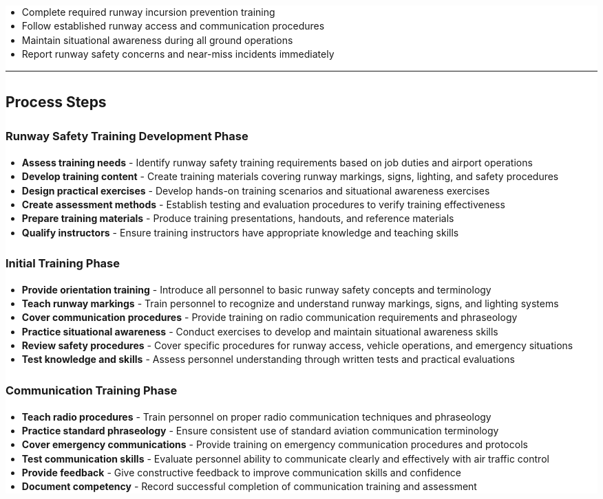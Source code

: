 - Complete required runway incursion prevention training
- Follow established runway access and communication procedures
- Maintain situational awareness during all ground operations
- Report runway safety concerns and near-miss incidents immediately

---

## Process Steps

### Runway Safety Training Development Phase

- **Assess training needs** - Identify runway safety training requirements based on job duties and airport operations
- **Develop training content** - Create training materials covering runway markings, signs, lighting, and safety procedures
- **Design practical exercises** - Develop hands-on training scenarios and situational awareness exercises
- **Create assessment methods** - Establish testing and evaluation procedures to verify training effectiveness
- **Prepare training materials** - Produce training presentations, handouts, and reference materials
- **Qualify instructors** - Ensure training instructors have appropriate knowledge and teaching skills

### Initial Training Phase

- **Provide orientation training** - Introduce all personnel to basic runway safety concepts and terminology
- **Teach runway markings** - Train personnel to recognize and understand runway markings, signs, and lighting systems
- **Cover communication procedures** - Provide training on radio communication requirements and phraseology
- **Practice situational awareness** - Conduct exercises to develop and maintain situational awareness skills
- **Review safety procedures** - Cover specific procedures for runway access, vehicle operations, and emergency situations
- **Test knowledge and skills** - Assess personnel understanding through written tests and practical evaluations

### Communication Training Phase

- **Teach radio procedures** - Train personnel on proper radio communication techniques and phraseology
- **Practice standard phraseology** - Ensure consistent use of standard aviation communication terminology
- **Cover emergency communications** - Provide training on emergency communication procedures and protocols
- **Test communication skills** - Evaluate personnel ability to communicate clearly and effectively with air traffic control
- **Provide feedback** - Give constructive feedback to improve communication skills and confidence
- **Document competency** - Record successful completion of communication training and assessment
